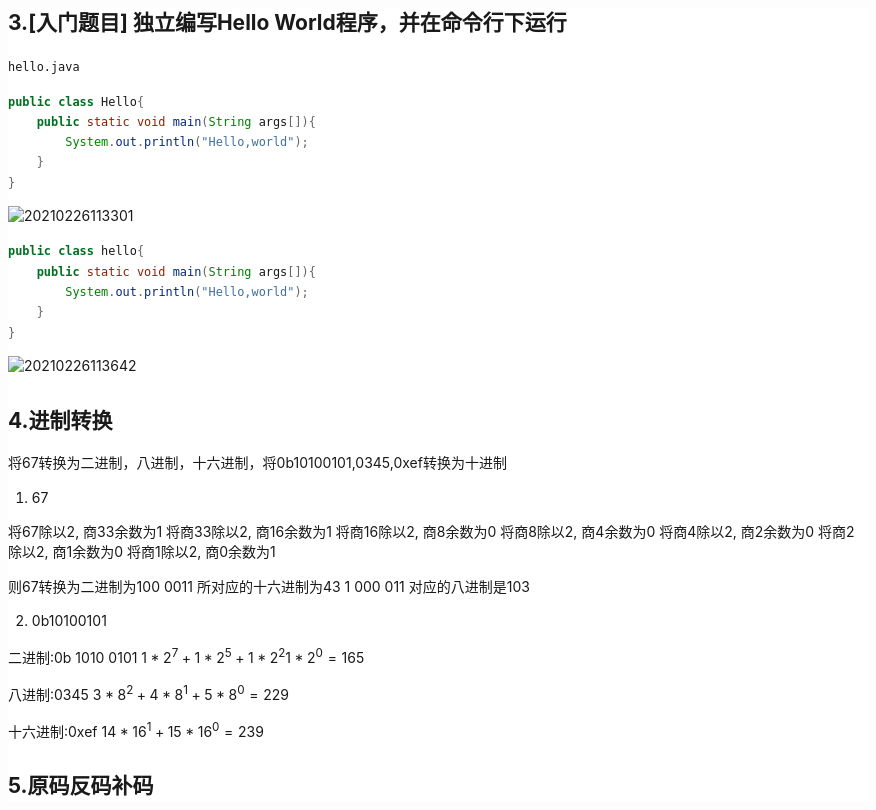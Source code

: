 
## 3.[入门题目] 独立编写Hello World程序，并在命令行下运行

`hello.java`

```java
public class Hello{
	public static void main(String args[]){
		System.out.println("Hello,world");
	}
}
```

![20210226113301](https://img.fengqigang.cn//img/20210226113301.png)


```java
public class hello{
	public static void main(String args[]){
		System.out.println("Hello,world");
	}
}
```

![20210226113642](https://img.fengqigang.cn//img/20210226113642.png)

## 4.进制转换

将67转换为二进制，八进制，十六进制，将0b10100101,0345,0xef转换为十进制

1. 67

将67除以2, 商33余数为1
将商33除以2, 商16余数为1
将商16除以2, 商8余数为0
将商8除以2, 商4余数为0
将商4除以2, 商2余数为0
将商2除以2, 商1余数为0
将商1除以2, 商0余数为1

则67转换为二进制为100 0011 所对应的十六进制为43
1 000 011 对应的八进制是103

2.  0b10100101

二进制:0b 1010 0101
$1*2^{7} + 1*2^{5} + 1*2^{2} 1*2^{0} = 165$

八进制:0345
$3*8^{2} + 4*8^{1} + 5*8^{0} = 229$

十六进制:0xef
$14*16^{1} + 15*16^{0} = 239$

## 5.原码反码补码
